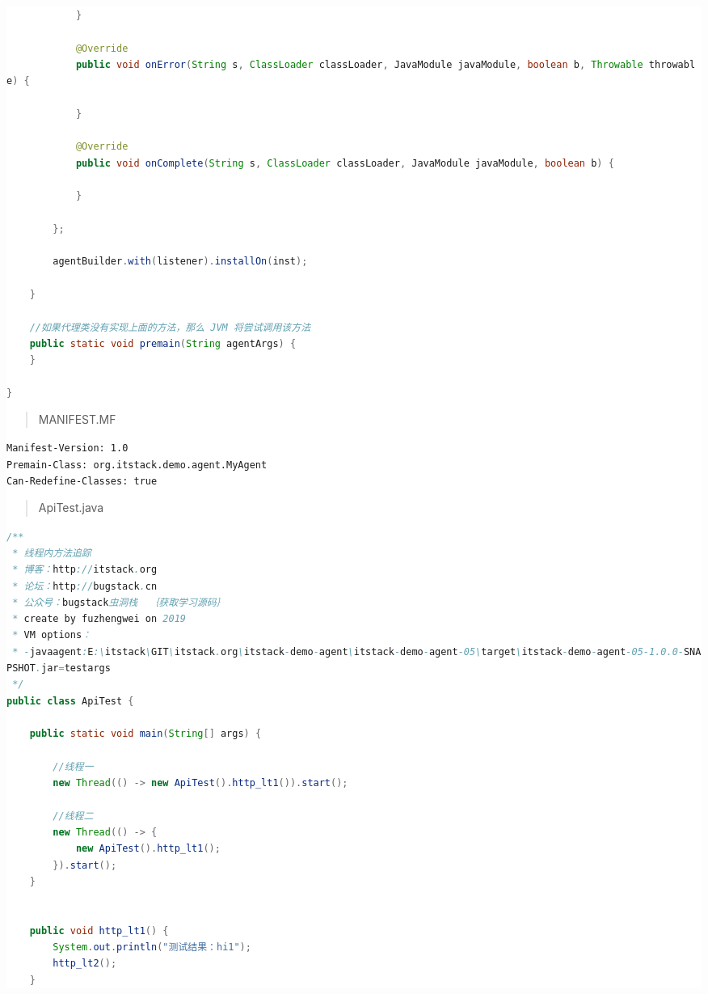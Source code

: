 ```java
            }

            @Override
            public void onError(String s, ClassLoader classLoader, JavaModule javaModule, boolean b, Throwable throwable) {

            }

            @Override
            public void onComplete(String s, ClassLoader classLoader, JavaModule javaModule, boolean b) {

            }

        };

        agentBuilder.with(listener).installOn(inst);

    }

    //如果代理类没有实现上面的方法，那么 JVM 将尝试调用该方法
    public static void premain(String agentArgs) {
    }

}
```
>MANIFEST.MF

```其他语言
Manifest-Version: 1.0
Premain-Class: org.itstack.demo.agent.MyAgent
Can-Redefine-Classes: true
```
>ApiTest.java

```java
/**
 * 线程内方法追踪
 * 博客：http://itstack.org
 * 论坛：http://bugstack.cn
 * 公众号：bugstack虫洞栈  ｛获取学习源码｝
 * create by fuzhengwei on 2019
 * VM options：
 * -javaagent:E:\itstack\GIT\itstack.org\itstack-demo-agent\itstack-demo-agent-05\target\itstack-demo-agent-05-1.0.0-SNAPSHOT.jar=testargs
 */
public class ApiTest {

    public static void main(String[] args) {

        //线程一
        new Thread(() -> new ApiTest().http_lt1()).start();

        //线程二
        new Thread(() -> {
            new ApiTest().http_lt1();
        }).start();
    }


    public void http_lt1() {
        System.out.println("测试结果：hi1");
        http_lt2();
    }
```